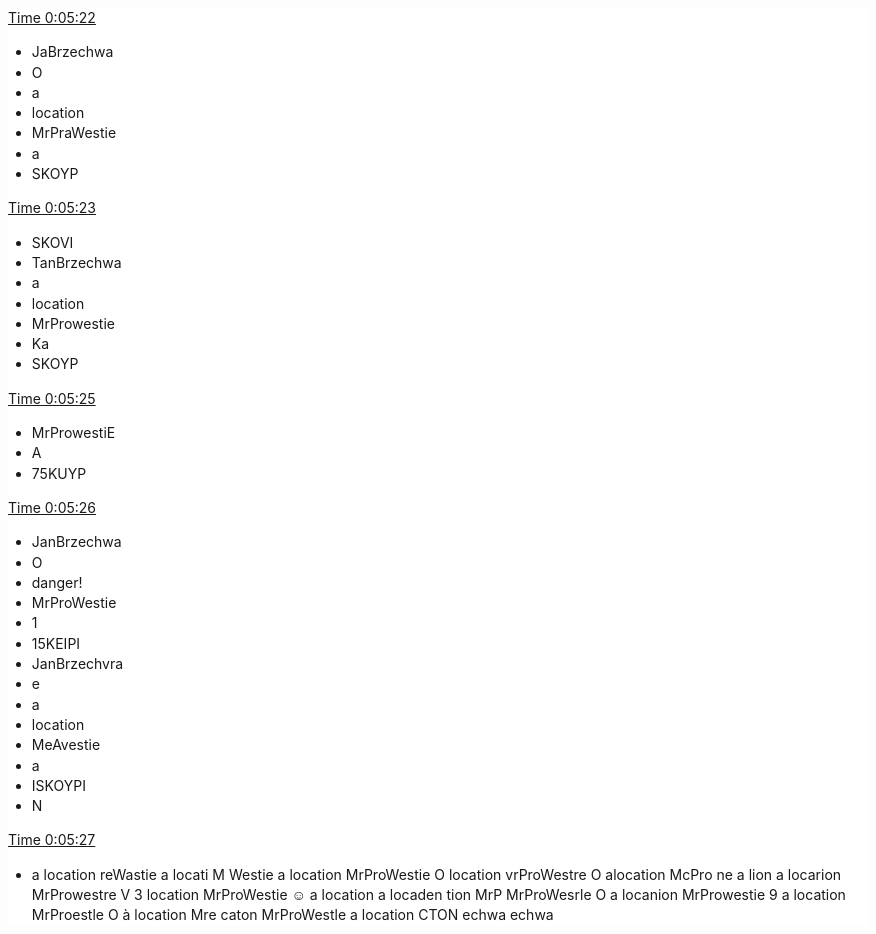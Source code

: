  [Time 0:05:22](https://youtu.be/kfPpomF_5es?t=317) 
- JaBrzechwa 
- O 
- a 
- location 
- MrPraWestie 
- a 
- SKOYP 

 [Time 0:05:23](https://youtu.be/kfPpomF_5es?t=318) 
- SKOVI 
- TanBrzechwa 
- a 
- location 
- MrProwestie 
- Ka 
- SKOYP 

 [Time 0:05:25](https://youtu.be/kfPpomF_5es?t=320) 
- MrProwestiE 
- A 
- 75KUYP 

 [Time 0:05:26](https://youtu.be/kfPpomF_5es?t=321) 
- JanBrzechwa 
- O 
- danger! 
- MrProWestie 
- 1 
- 15KEIPI 
- JanBrzechvra 
- e 
- a 
- location 
- MeAvestie 
- a 
- ISKOYPI 
- N 

 [Time 0:05:27](https://youtu.be/kfPpomF_5es?t=322) 
- a location
reWastie a locati
M Westie
a location
MrProWestie O
location
vrProWestre O alocation
McPro ne
a lion
a locarion
MrProwestre V 3 location
MrProWestie ☺ a location
a locaden
tion
MrP
MrProWesrle O a locanion
MrProwestie 9 a location
MrProestle O à location
Mre
caton
MrProWestle
a location
CTON
echwa
echwa